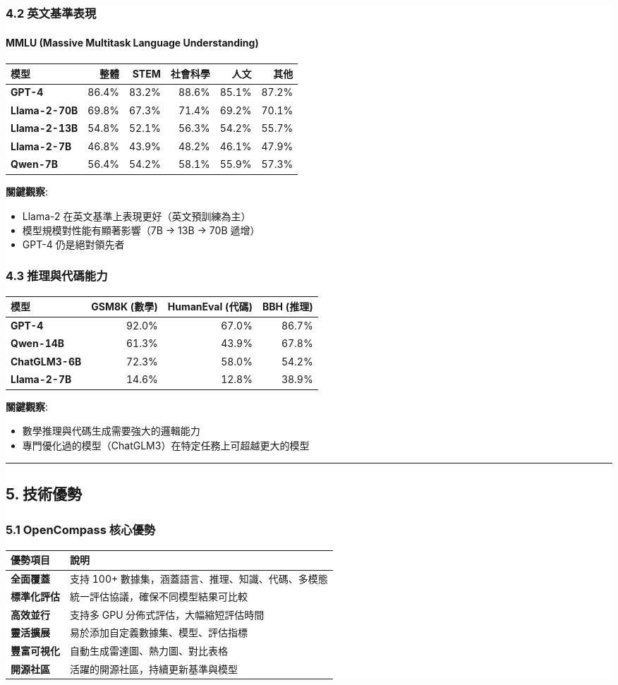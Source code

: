 ### 4.2 英文基準表現

#### MMLU (Massive Multitask Language Understanding)

| 模型 | 整體 | STEM | 社會科學 | 人文 | 其他 |
|:---|---:|---:|---:|---:|---:|
| **GPT-4** | 86.4% | 83.2% | 88.6% | 85.1% | 87.2% |
| **Llama-2-70B** | 69.8% | 67.3% | 71.4% | 69.2% | 70.1% |
| **Llama-2-13B** | 54.8% | 52.1% | 56.3% | 54.2% | 55.7% |
| **Llama-2-7B** | 46.8% | 43.9% | 48.2% | 46.1% | 47.9% |
| **Qwen-7B** | 56.4% | 54.2% | 58.1% | 55.9% | 57.3% |

**關鍵觀察**:
- Llama-2 在英文基準上表現更好（英文預訓練為主）
- 模型規模對性能有顯著影響（7B → 13B → 70B 遞增）
- GPT-4 仍是絕對領先者

### 4.3 推理與代碼能力

| 模型 | GSM8K (數學) | HumanEval (代碼) | BBH (推理) |
|:---|---:|---:|---:|
| **GPT-4** | 92.0% | 67.0% | 86.7% |
| **Qwen-14B** | 61.3% | 43.9% | 67.8% |
| **ChatGLM3-6B** | 72.3% | 58.0% | 54.2% |
| **Llama-2-7B** | 14.6% | 12.8% | 38.9% |

**關鍵觀察**:
- 數學推理與代碼生成需要強大的邏輯能力
- 專門優化過的模型（ChatGLM3）在特定任務上可超越更大的模型

---

## 5. 技術優勢

### 5.1 OpenCompass 核心優勢

| 優勢項目 | 說明 |
|:---|:---|
| **全面覆蓋** | 支持 100+ 數據集，涵蓋語言、推理、知識、代碼、多模態 |
| **標準化評估** | 統一評估協議，確保不同模型結果可比較 |
| **高效並行** | 支持多 GPU 分佈式評估，大幅縮短評估時間 |
| **靈活擴展** | 易於添加自定義數據集、模型、評估指標 |
| **豐富可視化** | 自動生成雷達圖、熱力圖、對比表格 |
| **開源社區** | 活躍的開源社區，持續更新基準與模型 |
